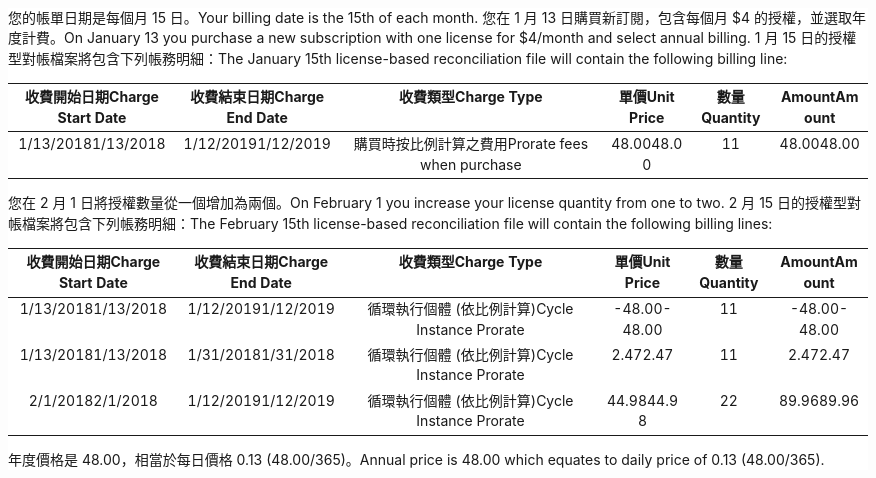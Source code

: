 <span data-ttu-id="b7a1d-191">您的帳單日期是每個月 15 日。</span><span class="sxs-lookup"><span data-stu-id="b7a1d-191">Your billing date is the 15th of each month.</span></span> <span data-ttu-id="b7a1d-192">您在 1 月 13 日購買新訂閱，包含每個月 $4 的授權，並選取年度計費。</span><span class="sxs-lookup"><span data-stu-id="b7a1d-192">On January 13 you purchase a new subscription with one license for $4/month and select annual billing.</span></span> <span data-ttu-id="b7a1d-193">1 月 15 日的授權型對帳檔案將包含下列帳務明細：</span><span class="sxs-lookup"><span data-stu-id="b7a1d-193">The January 15th license-based reconciliation file will contain the following billing line:</span></span>

|<span data-ttu-id="b7a1d-194">收費開始日期</span><span class="sxs-lookup"><span data-stu-id="b7a1d-194">Charge Start Date</span></span> |<span data-ttu-id="b7a1d-195">收費結束日期</span><span class="sxs-lookup"><span data-stu-id="b7a1d-195">Charge End Date</span></span> |<span data-ttu-id="b7a1d-196">收費類型</span><span class="sxs-lookup"><span data-stu-id="b7a1d-196">Charge Type</span></span> |<span data-ttu-id="b7a1d-197">單價</span><span class="sxs-lookup"><span data-stu-id="b7a1d-197">Unit Price</span></span> |<span data-ttu-id="b7a1d-198">數量</span><span class="sxs-lookup"><span data-stu-id="b7a1d-198">Quantity</span></span> |<span data-ttu-id="b7a1d-199">Amount</span><span class="sxs-lookup"><span data-stu-id="b7a1d-199">Amount</span></span> |
|       :---:      |    :---:       | :---:      |:---:      |:---:    |:---:  |
<span data-ttu-id="b7a1d-200">1/13/2018</span><span class="sxs-lookup"><span data-stu-id="b7a1d-200">1/13/2018</span></span>|<span data-ttu-id="b7a1d-201">1/12/2019</span><span class="sxs-lookup"><span data-stu-id="b7a1d-201">1/12/2019</span></span>|<span data-ttu-id="b7a1d-202">購買時按比例計算之費用</span><span class="sxs-lookup"><span data-stu-id="b7a1d-202">Prorate fees when purchase</span></span>|<span data-ttu-id="b7a1d-203">48.00</span><span class="sxs-lookup"><span data-stu-id="b7a1d-203">48.00</span></span>|<span data-ttu-id="b7a1d-204">1</span><span class="sxs-lookup"><span data-stu-id="b7a1d-204">1</span></span>|<span data-ttu-id="b7a1d-205">48.00</span><span class="sxs-lookup"><span data-stu-id="b7a1d-205">48.00</span></span>

<span data-ttu-id="b7a1d-206">您在 2 月 1 日將授權數量從一個增加為兩個。</span><span class="sxs-lookup"><span data-stu-id="b7a1d-206">On February 1 you increase your license quantity from one to two.</span></span> <span data-ttu-id="b7a1d-207">2 月 15 日的授權型對帳檔案將包含下列帳務明細：</span><span class="sxs-lookup"><span data-stu-id="b7a1d-207">The February 15th license-based reconciliation file will contain the following billing lines:</span></span>

|<span data-ttu-id="b7a1d-208">收費開始日期</span><span class="sxs-lookup"><span data-stu-id="b7a1d-208">Charge Start Date</span></span> |<span data-ttu-id="b7a1d-209">收費結束日期</span><span class="sxs-lookup"><span data-stu-id="b7a1d-209">Charge End Date</span></span> |<span data-ttu-id="b7a1d-210">收費類型</span><span class="sxs-lookup"><span data-stu-id="b7a1d-210">Charge Type</span></span> |<span data-ttu-id="b7a1d-211">單價</span><span class="sxs-lookup"><span data-stu-id="b7a1d-211">Unit Price</span></span> |<span data-ttu-id="b7a1d-212">數量</span><span class="sxs-lookup"><span data-stu-id="b7a1d-212">Quantity</span></span> |<span data-ttu-id="b7a1d-213">Amount</span><span class="sxs-lookup"><span data-stu-id="b7a1d-213">Amount</span></span> |
|       :---:      |    :---:       | :---:      |:---:      |:---:    |:---:  |
<span data-ttu-id="b7a1d-214">1/13/2018</span><span class="sxs-lookup"><span data-stu-id="b7a1d-214">1/13/2018</span></span>|<span data-ttu-id="b7a1d-215">1/12/2019</span><span class="sxs-lookup"><span data-stu-id="b7a1d-215">1/12/2019</span></span>|<span data-ttu-id="b7a1d-216">循環執行個體 (依比例計算)</span><span class="sxs-lookup"><span data-stu-id="b7a1d-216">Cycle Instance Prorate</span></span>|<span data-ttu-id="b7a1d-217">-48.00</span><span class="sxs-lookup"><span data-stu-id="b7a1d-217">-48.00</span></span>|<span data-ttu-id="b7a1d-218">1</span><span class="sxs-lookup"><span data-stu-id="b7a1d-218">1</span></span>|<span data-ttu-id="b7a1d-219">-48.00</span><span class="sxs-lookup"><span data-stu-id="b7a1d-219">-48.00</span></span>
<span data-ttu-id="b7a1d-220">1/13/2018</span><span class="sxs-lookup"><span data-stu-id="b7a1d-220">1/13/2018</span></span>|<span data-ttu-id="b7a1d-221">1/31/2018</span><span class="sxs-lookup"><span data-stu-id="b7a1d-221">1/31/2018</span></span>|<span data-ttu-id="b7a1d-222">循環執行個體 (依比例計算)</span><span class="sxs-lookup"><span data-stu-id="b7a1d-222">Cycle Instance Prorate</span></span>|<span data-ttu-id="b7a1d-223">2.47</span><span class="sxs-lookup"><span data-stu-id="b7a1d-223">2.47</span></span>|<span data-ttu-id="b7a1d-224">1</span><span class="sxs-lookup"><span data-stu-id="b7a1d-224">1</span></span>|<span data-ttu-id="b7a1d-225">2.47</span><span class="sxs-lookup"><span data-stu-id="b7a1d-225">2.47</span></span>
<span data-ttu-id="b7a1d-226">2/1/2018</span><span class="sxs-lookup"><span data-stu-id="b7a1d-226">2/1/2018</span></span>|<span data-ttu-id="b7a1d-227">1/12/2019</span><span class="sxs-lookup"><span data-stu-id="b7a1d-227">1/12/2019</span></span>|<span data-ttu-id="b7a1d-228">循環執行個體 (依比例計算)</span><span class="sxs-lookup"><span data-stu-id="b7a1d-228">Cycle Instance Prorate</span></span>|<span data-ttu-id="b7a1d-229">44.98</span><span class="sxs-lookup"><span data-stu-id="b7a1d-229">44.98</span></span>|<span data-ttu-id="b7a1d-230">2</span><span class="sxs-lookup"><span data-stu-id="b7a1d-230">2</span></span>|<span data-ttu-id="b7a1d-231">89.96</span><span class="sxs-lookup"><span data-stu-id="b7a1d-231">89.96</span></span>

<span data-ttu-id="b7a1d-232">年度價格是 48.00，相當於每日價格 0.13 (48.00/365)。</span><span class="sxs-lookup"><span data-stu-id="b7a1d-232">Annual price is 48.00 which equates to daily price of 0.13 (48.00/365).</span></span>
